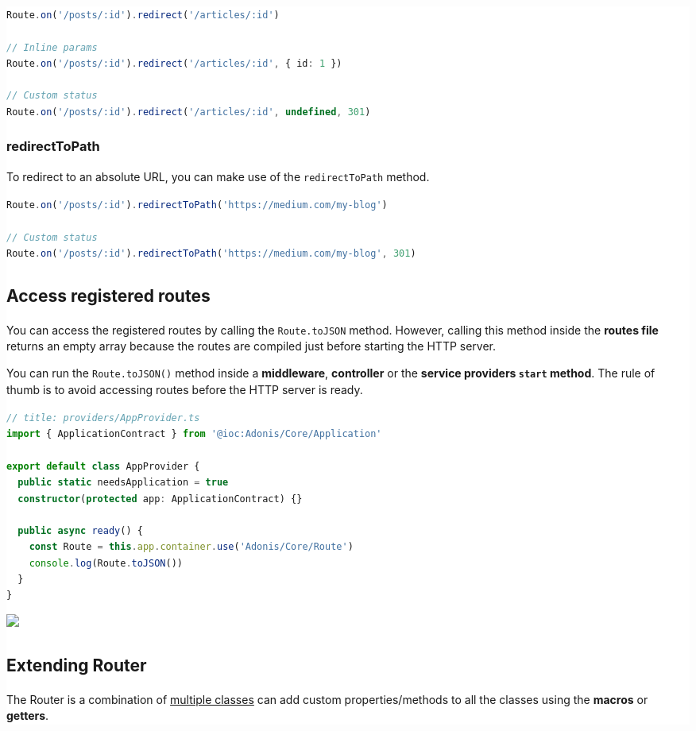 ```ts
Route.on('/posts/:id').redirect('/articles/:id')

// Inline params
Route.on('/posts/:id').redirect('/articles/:id', { id: 1 })

// Custom status
Route.on('/posts/:id').redirect('/articles/:id', undefined, 301)
```

### redirectToPath

To redirect to an absolute URL, you can make use of the `redirectToPath` method.

```ts
Route.on('/posts/:id').redirectToPath('https://medium.com/my-blog')

// Custom status
Route.on('/posts/:id').redirectToPath('https://medium.com/my-blog', 301)
```

## Access registered routes

You can access the registered routes by calling the `Route.toJSON` method. However, calling this method inside the **routes file** returns an empty array because the routes are compiled just before starting the HTTP server.

You can run the `Route.toJSON()` method inside a **middleware**, **controller** or the **service providers `start` method**. The rule of thumb is to avoid accessing routes before the HTTP server is ready.

```ts
// title: providers/AppProvider.ts
import { ApplicationContract } from '@ioc:Adonis/Core/Application'

export default class AppProvider {
  public static needsApplication = true
  constructor(protected app: ApplicationContract) {}

  public async ready() {
    const Route = this.app.container.use('Adonis/Core/Route')
    console.log(Route.toJSON())
  }
}
```

![](https://res.cloudinary.com/adonis-js/image/upload/q_auto,f_auto/v1611994181/v5/routes-to-json.png)

## Extending Router

The Router is a combination of [multiple classes](https://github.com/adonisjs/http-server/tree/develop/src/Router) can add custom properties/methods to all the classes using the **macros** or **getters**.
